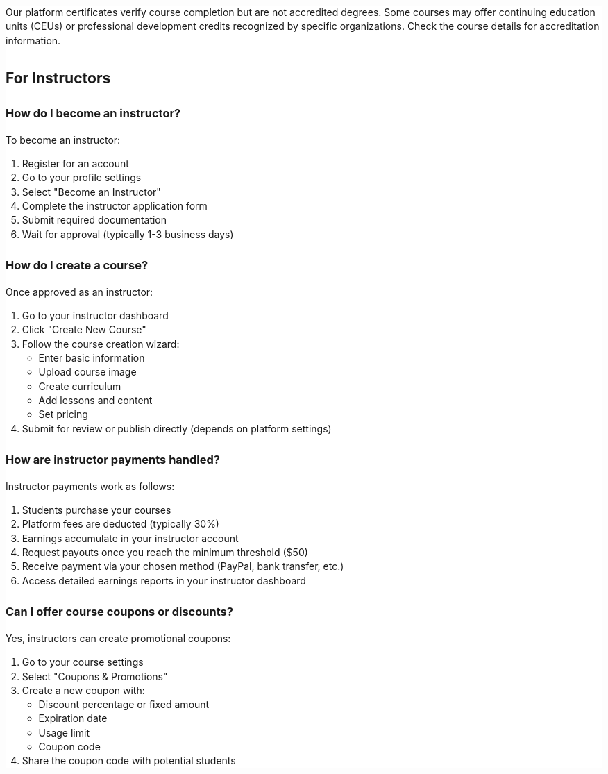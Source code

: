 Our platform certificates verify course completion but are not accredited degrees. Some courses may offer continuing education units (CEUs) or professional development credits recognized by specific organizations. Check the course details for accreditation information.

## For Instructors

### How do I become an instructor?

To become an instructor:

1. Register for an account
2. Go to your profile settings
3. Select "Become an Instructor"
4. Complete the instructor application form
5. Submit required documentation
6. Wait for approval (typically 1-3 business days)

### How do I create a course?

Once approved as an instructor:

1. Go to your instructor dashboard
2. Click "Create New Course"
3. Follow the course creation wizard:
   - Enter basic information
   - Upload course image
   - Create curriculum
   - Add lessons and content
   - Set pricing
4. Submit for review or publish directly (depends on platform settings)

### How are instructor payments handled?

Instructor payments work as follows:

1. Students purchase your courses
2. Platform fees are deducted (typically 30%)
3. Earnings accumulate in your instructor account
4. Request payouts once you reach the minimum threshold ($50)
5. Receive payment via your chosen method (PayPal, bank transfer, etc.)
6. Access detailed earnings reports in your instructor dashboard

### Can I offer course coupons or discounts?

Yes, instructors can create promotional coupons:

1. Go to your course settings
2. Select "Coupons & Promotions"
3. Create a new coupon with:
   - Discount percentage or fixed amount
   - Expiration date
   - Usage limit
   - Coupon code
4. Share the coupon code with potential students
